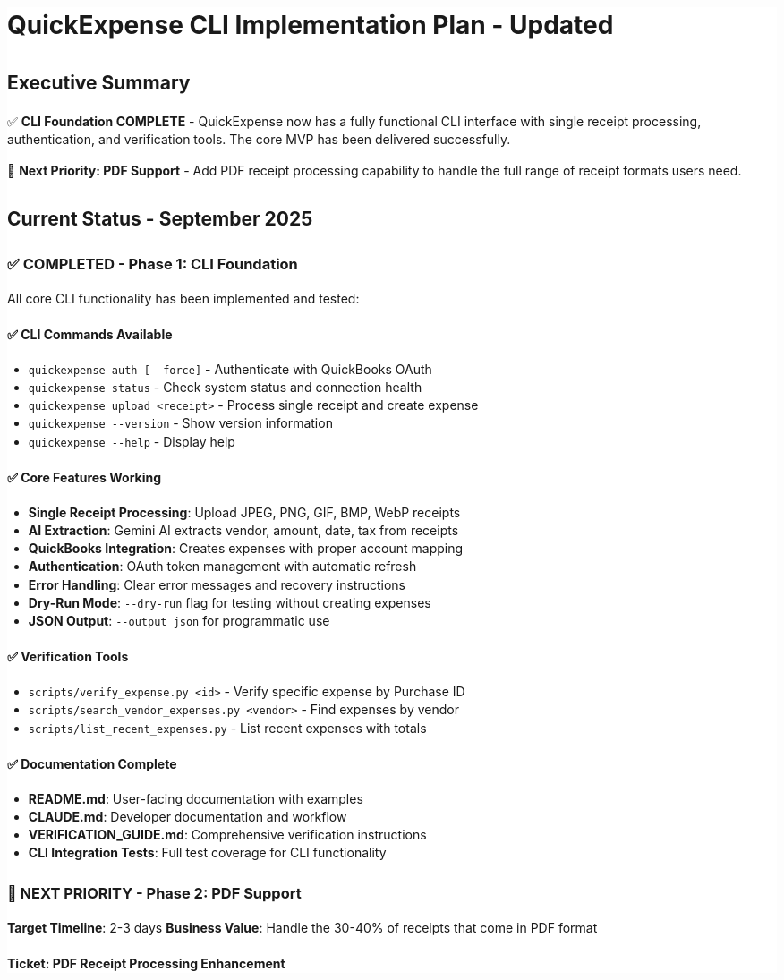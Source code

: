 # QuickExpense CLI Implementation Plan - Updated

## Executive Summary

✅ **CLI Foundation COMPLETE** - QuickExpense now has a fully functional CLI interface with single receipt processing, authentication, and verification tools. The core MVP has been delivered successfully.

🎯 **Next Priority: PDF Support** - Add PDF receipt processing capability to handle the full range of receipt formats users need.

## Current Status - September 2025

### ✅ COMPLETED - Phase 1: CLI Foundation

All core CLI functionality has been implemented and tested:

#### ✅ CLI Commands Available
- `quickexpense auth [--force]` - Authenticate with QuickBooks OAuth
- `quickexpense status` - Check system status and connection health
- `quickexpense upload <receipt>` - Process single receipt and create expense
- `quickexpense --version` - Show version information
- `quickexpense --help` - Display help

#### ✅ Core Features Working
- **Single Receipt Processing**: Upload JPEG, PNG, GIF, BMP, WebP receipts
- **AI Extraction**: Gemini AI extracts vendor, amount, date, tax from receipts
- **QuickBooks Integration**: Creates expenses with proper account mapping
- **Authentication**: OAuth token management with automatic refresh
- **Error Handling**: Clear error messages and recovery instructions
- **Dry-Run Mode**: `--dry-run` flag for testing without creating expenses
- **JSON Output**: `--output json` for programmatic use

#### ✅ Verification Tools
- `scripts/verify_expense.py <id>` - Verify specific expense by Purchase ID
- `scripts/search_vendor_expenses.py <vendor>` - Find expenses by vendor
- `scripts/list_recent_expenses.py` - List recent expenses with totals

#### ✅ Documentation Complete
- **README.md**: User-facing documentation with examples
- **CLAUDE.md**: Developer documentation and workflow
- **VERIFICATION_GUIDE.md**: Comprehensive verification instructions
- **CLI Integration Tests**: Full test coverage for CLI functionality

### 🎯 NEXT PRIORITY - Phase 2: PDF Support

**Target Timeline**: 2-3 days
**Business Value**: Handle the 30-40% of receipts that come in PDF format

#### Ticket: PDF Receipt Processing Enhancement

